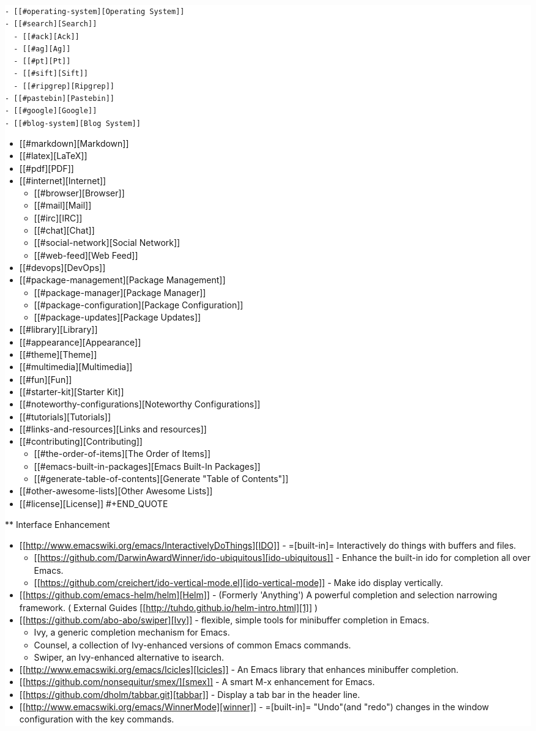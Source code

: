     - [[#operating-system][Operating System]]
    - [[#search][Search]]
      - [[#ack][Ack]]
      - [[#ag][Ag]]
      - [[#pt][Pt]]
      - [[#sift][Sift]]
      - [[#ripgrep][Ripgrep]]
    - [[#pastebin][Pastebin]]
    - [[#google][Google]]
    - [[#blog-system][Blog System]]
  - [[#markdown][Markdown]]
  - [[#latex][LaTeX]]
  - [[#pdf][PDF]]
  - [[#internet][Internet]]
    - [[#browser][Browser]]
    - [[#mail][Mail]]
    - [[#irc][IRC]]
    - [[#chat][Chat]]
    - [[#social-network][Social Network]]
    - [[#web-feed][Web Feed]]
  - [[#devops][DevOps]]
  - [[#package-management][Package Management]]
    - [[#package-manager][Package Manager]]
    - [[#package-configuration][Package Configuration]]
    - [[#package-updates][Package Updates]]
  - [[#library][Library]]
  - [[#appearance][Appearance]]
  - [[#theme][Theme]]
  - [[#multimedia][Multimedia]]
  - [[#fun][Fun]]
  - [[#starter-kit][Starter Kit]]
  - [[#noteworthy-configurations][Noteworthy Configurations]]
  - [[#tutorials][Tutorials]]
  - [[#links-and-resources][Links and resources]]
- [[#contributing][Contributing]]
  - [[#the-order-of-items][The Order of Items]]
  - [[#emacs-built-in-packages][Emacs Built-In Packages]]
  - [[#generate-table-of-contents][Generate "Table of Contents"]]
- [[#other-awesome-lists][Other Awesome Lists]]
- [[#license][License]]
#+END_QUOTE

** Interface Enhancement

   - [[http://www.emacswiki.org/emacs/InteractivelyDoThings][IDO]] - =[built-in]= Interactively do things with buffers and files.
     - [[https://github.com/DarwinAwardWinner/ido-ubiquitous][ido-ubiquitous]] - Enhance the built-in ido for completion all over Emacs.
     - [[https://github.com/creichert/ido-vertical-mode.el][ido-vertical-mode]] - Make ido display vertically.
   - [[https://github.com/emacs-helm/helm][Helm]] - (Formerly 'Anything') A powerful completion and selection narrowing framework. ( External Guides [[http://tuhdo.github.io/helm-intro.html][1]] )
   - [[https://github.com/abo-abo/swiper][Ivy]] - flexible, simple tools for minibuffer completion in Emacs.
     - Ivy, a generic completion mechanism for Emacs.
     - Counsel, a collection of Ivy-enhanced versions of common Emacs commands.
     - Swiper, an Ivy-enhanced alternative to isearch.
   - [[http://www.emacswiki.org/emacs/Icicles][Icicles]] - An Emacs library that enhances minibuffer completion.
   - [[https://github.com/nonsequitur/smex/][smex]] - A smart M-x enhancement for Emacs.
   - [[https://github.com/dholm/tabbar.git][tabbar]] - Display a tab bar in the header line.
   - [[http://www.emacswiki.org/emacs/WinnerMode][winner]] - =[built-in]= "Undo"(and "redo") changes in the window configuration with the key commands.